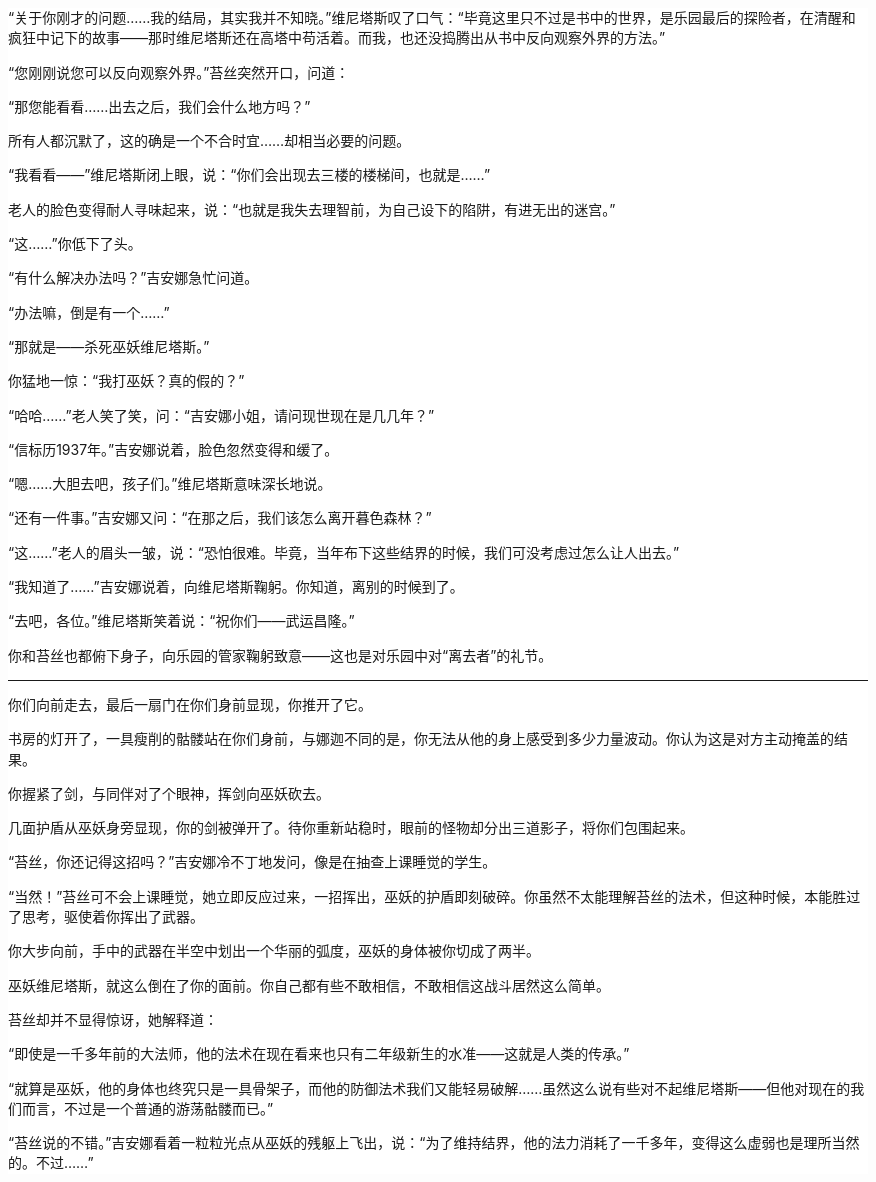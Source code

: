 “关于你刚才的问题……我的结局，其实我并不知晓。”维尼塔斯叹了口气：“毕竟这里只不过是书中的世界，是乐园最后的探险者，在清醒和疯狂中记下的故事——那时维尼塔斯还在高塔中苟活着。而我，也还没捣腾出从书中反向观察外界的方法。”

“您刚刚说您可以反向观察外界。”苔丝突然开口，问道：

“那您能看看……出去之后，我们会什么地方吗？”

所有人都沉默了，这的确是一个不合时宜……却相当必要的问题。

“我看看——”维尼塔斯闭上眼，说：“你们会出现去三楼的楼梯间，也就是……”

老人的脸色变得耐人寻味起来，说：“也就是我失去理智前，为自己设下的陷阱，有进无出的迷宫。”

“这……”你低下了头。

“有什么解决办法吗？”吉安娜急忙问道。

“办法嘛，倒是有一个……”

“那就是——杀死巫妖维尼塔斯。”

你猛地一惊：“我打巫妖？真的假的？”

“哈哈……”老人笑了笑，问：“吉安娜小姐，请问现世现在是几几年？”

“信标历1937年。”吉安娜说着，脸色忽然变得和缓了。

“嗯……大胆去吧，孩子们。”维尼塔斯意味深长地说。

“还有一件事。”吉安娜又问：“在那之后，我们该怎么离开暮色森林？”

“这……”老人的眉头一皱，说：“恐怕很难。毕竟，当年布下这些结界的时候，我们可没考虑过怎么让人出去。”

“我知道了……”吉安娜说着，向维尼塔斯鞠躬。你知道，离别的时候到了。

“去吧，各位。”维尼塔斯笑着说：“祝你们——武运昌隆。”

你和苔丝也都俯下身子，向乐园的管家鞠躬致意——这也是对乐园中对“离去者”的礼节。

---

你们向前走去，最后一扇门在你们身前显现，你推开了它。

书房的灯开了，一具瘦削的骷髅站在你们身前，与娜迦不同的是，你无法从他的身上感受到多少力量波动。你认为这是对方主动掩盖的结果。

你握紧了剑，与同伴对了个眼神，挥剑向巫妖砍去。

几面护盾从巫妖身旁显现，你的剑被弹开了。待你重新站稳时，眼前的怪物却分出三道影子，将你们包围起来。

“苔丝，你还记得这招吗？”吉安娜冷不丁地发问，像是在抽查上课睡觉的学生。

“当然！”苔丝可不会上课睡觉，她立即反应过来，一招挥出，巫妖的护盾即刻破碎。你虽然不太能理解苔丝的法术，但这种时候，本能胜过了思考，驱使着你挥出了武器。

你大步向前，手中的武器在半空中划出一个华丽的弧度，巫妖的身体被你切成了两半。

巫妖维尼塔斯，就这么倒在了你的面前。你自己都有些不敢相信，不敢相信这战斗居然这么简单。

苔丝却并不显得惊讶，她解释道：

“即使是一千多年前的大法师，他的法术在现在看来也只有二年级新生的水准——这就是人类的传承。”

“就算是巫妖，他的身体也终究只是一具骨架子，而他的防御法术我们又能轻易破解……虽然这么说有些对不起维尼塔斯——但他对现在的我们而言，不过是一个普通的游荡骷髅而已。”

“苔丝说的不错。”吉安娜看着一粒粒光点从巫妖的残躯上飞出，说：“为了维持结界，他的法力消耗了一千多年，变得这么虚弱也是理所当然的。不过……”
